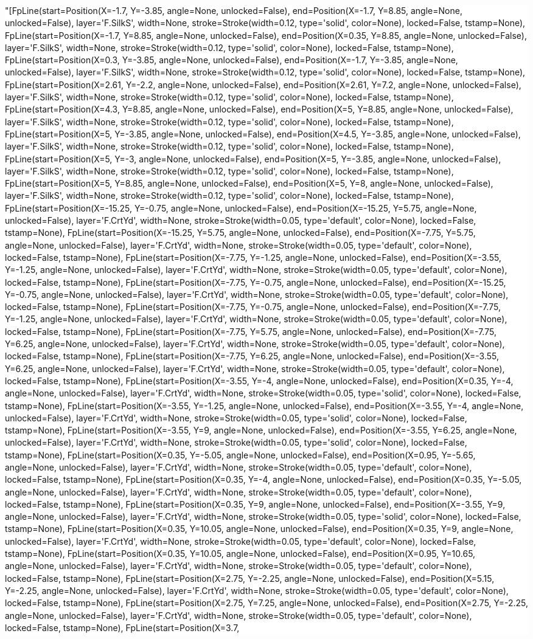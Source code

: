 "[FpLine(start=Position(X=-1.7, Y=-3.85, angle=None, unlocked=False), end=Position(X=-1.7, Y=8.85, angle=None, unlocked=False), layer='F.SilkS', width=None, stroke=Stroke(width=0.12, type='solid', color=None), locked=False, tstamp=None), FpLine(start=Position(X=-1.7, Y=8.85, angle=None, unlocked=False), end=Position(X=0.35, Y=8.85, angle=None, unlocked=False), layer='F.SilkS', width=None, stroke=Stroke(width=0.12, type='solid', color=None), locked=False, tstamp=None), FpLine(start=Position(X=0.3, Y=-3.85, angle=None, unlocked=False), end=Position(X=-1.7, Y=-3.85, angle=None, unlocked=False), layer='F.SilkS', width=None, stroke=Stroke(width=0.12, type='solid', color=None), locked=False, tstamp=None), FpLine(start=Position(X=2.61, Y=-2.2, angle=None, unlocked=False), end=Position(X=2.61, Y=7.2, angle=None, unlocked=False), layer='F.SilkS', width=None, stroke=Stroke(width=0.12, type='solid', color=None), locked=False, tstamp=None), FpLine(start=Position(X=4.3, Y=8.85, angle=None, unlocked=False), end=Position(X=5, Y=8.85, angle=None, unlocked=False), layer='F.SilkS', width=None, stroke=Stroke(width=0.12, type='solid', color=None), locked=False, tstamp=None), FpLine(start=Position(X=5, Y=-3.85, angle=None, unlocked=False), end=Position(X=4.5, Y=-3.85, angle=None, unlocked=False), layer='F.SilkS', width=None, stroke=Stroke(width=0.12, type='solid', color=None), locked=False, tstamp=None), FpLine(start=Position(X=5, Y=-3, angle=None, unlocked=False), end=Position(X=5, Y=-3.85, angle=None, unlocked=False), layer='F.SilkS', width=None, stroke=Stroke(width=0.12, type='solid', color=None), locked=False, tstamp=None), FpLine(start=Position(X=5, Y=8.85, angle=None, unlocked=False), end=Position(X=5, Y=8, angle=None, unlocked=False), layer='F.SilkS', width=None, stroke=Stroke(width=0.12, type='solid', color=None), locked=False, tstamp=None), FpLine(start=Position(X=-15.25, Y=-0.75, angle=None, unlocked=False), end=Position(X=-15.25, Y=5.75, angle=None, unlocked=False), layer='F.CrtYd', width=None, stroke=Stroke(width=0.05, type='default', color=None), locked=False, tstamp=None), FpLine(start=Position(X=-15.25, Y=5.75, angle=None, unlocked=False), end=Position(X=-7.75, Y=5.75, angle=None, unlocked=False), layer='F.CrtYd', width=None, stroke=Stroke(width=0.05, type='default', color=None), locked=False, tstamp=None), FpLine(start=Position(X=-7.75, Y=-1.25, angle=None, unlocked=False), end=Position(X=-3.55, Y=-1.25, angle=None, unlocked=False), layer='F.CrtYd', width=None, stroke=Stroke(width=0.05, type='default', color=None), locked=False, tstamp=None), FpLine(start=Position(X=-7.75, Y=-0.75, angle=None, unlocked=False), end=Position(X=-15.25, Y=-0.75, angle=None, unlocked=False), layer='F.CrtYd', width=None, stroke=Stroke(width=0.05, type='default', color=None), locked=False, tstamp=None), FpLine(start=Position(X=-7.75, Y=-0.75, angle=None, unlocked=False), end=Position(X=-7.75, Y=-1.25, angle=None, unlocked=False), layer='F.CrtYd', width=None, stroke=Stroke(width=0.05, type='default', color=None), locked=False, tstamp=None), FpLine(start=Position(X=-7.75, Y=5.75, angle=None, unlocked=False), end=Position(X=-7.75, Y=6.25, angle=None, unlocked=False), layer='F.CrtYd', width=None, stroke=Stroke(width=0.05, type='default', color=None), locked=False, tstamp=None), FpLine(start=Position(X=-7.75, Y=6.25, angle=None, unlocked=False), end=Position(X=-3.55, Y=6.25, angle=None, unlocked=False), layer='F.CrtYd', width=None, stroke=Stroke(width=0.05, type='default', color=None), locked=False, tstamp=None), FpLine(start=Position(X=-3.55, Y=-4, angle=None, unlocked=False), end=Position(X=0.35, Y=-4, angle=None, unlocked=False), layer='F.CrtYd', width=None, stroke=Stroke(width=0.05, type='solid', color=None), locked=False, tstamp=None), FpLine(start=Position(X=-3.55, Y=-1.25, angle=None, unlocked=False), end=Position(X=-3.55, Y=-4, angle=None, unlocked=False), layer='F.CrtYd', width=None, stroke=Stroke(width=0.05, type='solid', color=None), locked=False, tstamp=None), FpLine(start=Position(X=-3.55, Y=9, angle=None, unlocked=False), end=Position(X=-3.55, Y=6.25, angle=None, unlocked=False), layer='F.CrtYd', width=None, stroke=Stroke(width=0.05, type='solid', color=None), locked=False, tstamp=None), FpLine(start=Position(X=0.35, Y=-5.05, angle=None, unlocked=False), end=Position(X=0.95, Y=-5.65, angle=None, unlocked=False), layer='F.CrtYd', width=None, stroke=Stroke(width=0.05, type='default', color=None), locked=False, tstamp=None), FpLine(start=Position(X=0.35, Y=-4, angle=None, unlocked=False), end=Position(X=0.35, Y=-5.05, angle=None, unlocked=False), layer='F.CrtYd', width=None, stroke=Stroke(width=0.05, type='default', color=None), locked=False, tstamp=None), FpLine(start=Position(X=0.35, Y=9, angle=None, unlocked=False), end=Position(X=-3.55, Y=9, angle=None, unlocked=False), layer='F.CrtYd', width=None, stroke=Stroke(width=0.05, type='solid', color=None), locked=False, tstamp=None), FpLine(start=Position(X=0.35, Y=10.05, angle=None, unlocked=False), end=Position(X=0.35, Y=9, angle=None, unlocked=False), layer='F.CrtYd', width=None, stroke=Stroke(width=0.05, type='default', color=None), locked=False, tstamp=None), FpLine(start=Position(X=0.35, Y=10.05, angle=None, unlocked=False), end=Position(X=0.95, Y=10.65, angle=None, unlocked=False), layer='F.CrtYd', width=None, stroke=Stroke(width=0.05, type='default', color=None), locked=False, tstamp=None), FpLine(start=Position(X=2.75, Y=-2.25, angle=None, unlocked=False), end=Position(X=5.15, Y=-2.25, angle=None, unlocked=False), layer='F.CrtYd', width=None, stroke=Stroke(width=0.05, type='default', color=None), locked=False, tstamp=None), FpLine(start=Position(X=2.75, Y=7.25, angle=None, unlocked=False), end=Position(X=2.75, Y=-2.25, angle=None, unlocked=False), layer='F.CrtYd', width=None, stroke=Stroke(width=0.05, type='default', color=None), locked=False, tstamp=None), FpLine(start=Position(X=3.7,